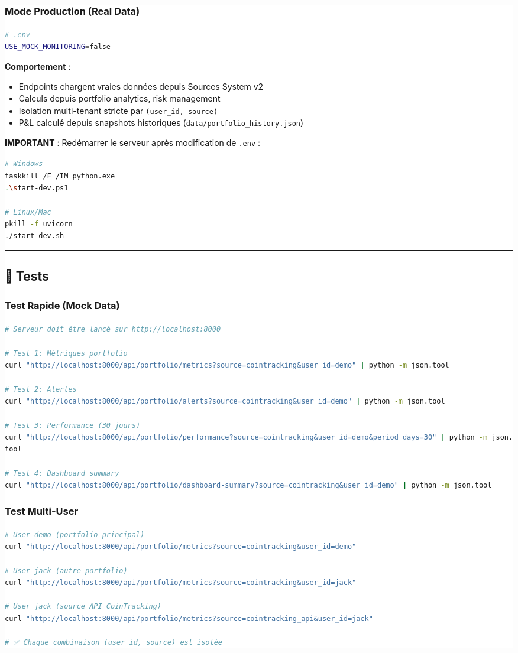 ### Mode Production (Real Data)

```bash
# .env
USE_MOCK_MONITORING=false
```

**Comportement** :
- Endpoints chargent vraies données depuis Sources System v2
- Calculs depuis portfolio analytics, risk management
- Isolation multi-tenant stricte par `(user_id, source)`
- P&L calculé depuis snapshots historiques (`data/portfolio_history.json`)

**IMPORTANT** : Redémarrer le serveur après modification de `.env` :
```bash
# Windows
taskkill /F /IM python.exe
.\start-dev.ps1

# Linux/Mac
pkill -f uvicorn
./start-dev.sh
```

---

## 🧪 Tests

### Test Rapide (Mock Data)

```bash
# Serveur doit être lancé sur http://localhost:8000

# Test 1: Métriques portfolio
curl "http://localhost:8000/api/portfolio/metrics?source=cointracking&user_id=demo" | python -m json.tool

# Test 2: Alertes
curl "http://localhost:8000/api/portfolio/alerts?source=cointracking&user_id=demo" | python -m json.tool

# Test 3: Performance (30 jours)
curl "http://localhost:8000/api/portfolio/performance?source=cointracking&user_id=demo&period_days=30" | python -m json.tool

# Test 4: Dashboard summary
curl "http://localhost:8000/api/portfolio/dashboard-summary?source=cointracking&user_id=demo" | python -m json.tool
```

### Test Multi-User

```bash
# User demo (portfolio principal)
curl "http://localhost:8000/api/portfolio/metrics?source=cointracking&user_id=demo"

# User jack (autre portfolio)
curl "http://localhost:8000/api/portfolio/metrics?source=cointracking&user_id=jack"

# User jack (source API CoinTracking)
curl "http://localhost:8000/api/portfolio/metrics?source=cointracking_api&user_id=jack"

# ✅ Chaque combinaison (user_id, source) est isolée
```
